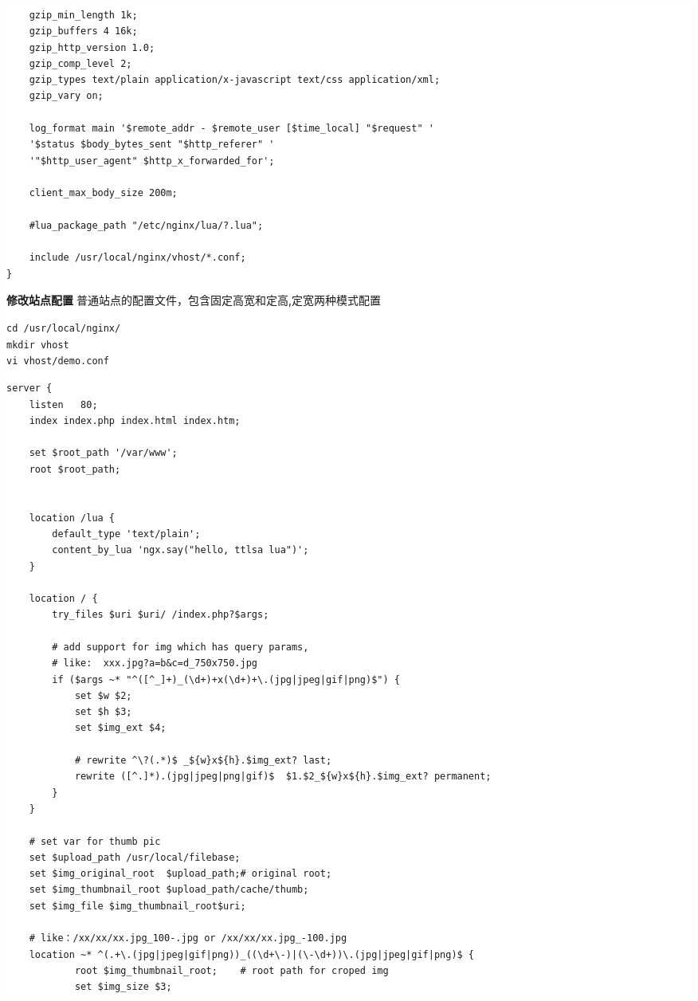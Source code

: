 ```
	gzip_min_length 1k;
	gzip_buffers 4 16k;
	gzip_http_version 1.0;
	gzip_comp_level 2;
	gzip_types text/plain application/x-javascript text/css application/xml;
	gzip_vary on;

	log_format main '$remote_addr - $remote_user [$time_local] "$request" '
	'$status $body_bytes_sent "$http_referer" '
	'"$http_user_agent" $http_x_forwarded_for';

	client_max_body_size 200m;

	#lua_package_path "/etc/nginx/lua/?.lua";

	include /usr/local/nginx/vhost/*.conf;
}
```
**修改站点配置**
普通站点的配置文件，包含固定高宽和定高,定宽两种模式配置
```
cd /usr/local/nginx/
mkdir vhost 
vi vhost/demo.conf
```
```
server {
    listen   80;
    index index.php index.html index.htm;

    set $root_path '/var/www';
    root $root_path;


	location /lua {
		default_type 'text/plain';
        content_by_lua 'ngx.say("hello, ttlsa lua")';
    }

    location / {
        try_files $uri $uri/ /index.php?$args;

        # add support for img which has query params,
        # like:  xxx.jpg?a=b&c=d_750x750.jpg
        if ($args ~* "^([^_]+)_(\d+)+x(\d+)+\.(jpg|jpeg|gif|png)$") {
            set $w $2;
            set $h $3;
            set $img_ext $4;

            # rewrite ^\?(.*)$ _${w}x${h}.$img_ext? last;
            rewrite ([^.]*).(jpg|jpeg|png|gif)$  $1.$2_${w}x${h}.$img_ext? permanent;
        }
    }

    # set var for thumb pic
    set $upload_path /usr/local/filebase;
    set $img_original_root  $upload_path;# original root;
    set $img_thumbnail_root $upload_path/cache/thumb;
    set $img_file $img_thumbnail_root$uri;

    # like：/xx/xx/xx.jpg_100-.jpg or /xx/xx/xx.jpg_-100.jpg
    location ~* ^(.+\.(jpg|jpeg|gif|png))_((\d+\-)|(\-\d+))\.(jpg|jpeg|gif|png)$ {
            root $img_thumbnail_root;    # root path for croped img
            set $img_size $3;
```